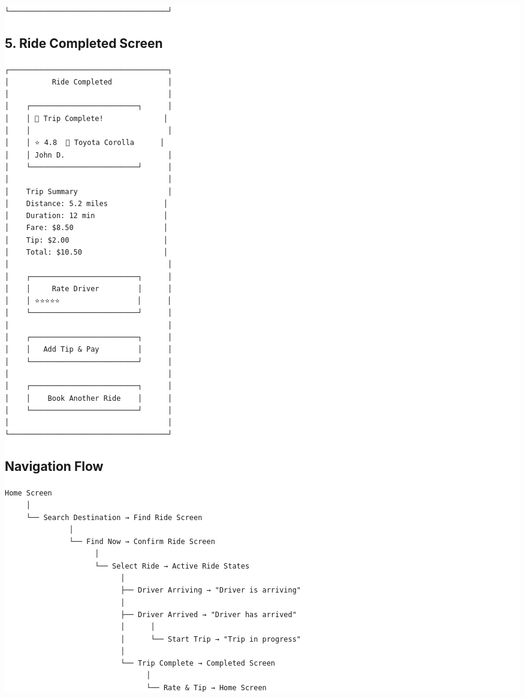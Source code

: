 ```
└─────────────────────────────────────┘
```

## 5. Ride Completed Screen

```
┌─────────────────────────────────────┐
│          Ride Completed             │
│                                     │
│    ┌─────────────────────────┐      │
│    │ 🎉 Trip Complete!              │
│    │                                │
│    │ ⭐ 4.8  🚗 Toyota Corolla      │
│    │ John D.                        │
│    └─────────────────────────┘      │
│                                     │
│    Trip Summary                     │
│    Distance: 5.2 miles             │
│    Duration: 12 min                │
│    Fare: $8.50                     │
│    Tip: $2.00                      │
│    Total: $10.50                   │
│                                     │
│    ┌─────────────────────────┐      │
│    │     Rate Driver         │      │
│    │ ⭐⭐⭐⭐⭐                  │      │
│    └─────────────────────────┘      │
│                                     │
│    ┌─────────────────────────┐      │
│    │   Add Tip & Pay         │      │
│    └─────────────────────────┘      │
│                                     │
│    ┌─────────────────────────┐      │
│    │    Book Another Ride    │      │
│    └─────────────────────────┘      │
│                                     │
└─────────────────────────────────────┘
```

## Navigation Flow

```
Home Screen
     │
     └── Search Destination → Find Ride Screen
               │
               └── Find Now → Confirm Ride Screen
                     │
                     └── Select Ride → Active Ride States
                           │
                           ├── Driver Arriving → "Driver is arriving"
                           │
                           ├── Driver Arrived → "Driver has arrived"
                           │      │
                           │      └── Start Trip → "Trip in progress"
                           │
                           └── Trip Complete → Completed Screen
                                 │
                                 └── Rate & Tip → Home Screen
```
